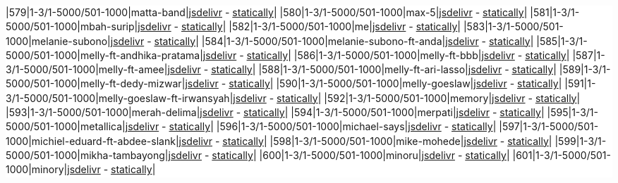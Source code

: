 |579|1-3/1-5000/501-1000|matta-band|[jsdelivr](https://cdn.jsdelivr.net/gh/dbchord/webp-a-600x600_1-3/1-5000/501-1000/matta-band.webp) - [statically](https://cdn.statically.io/gh/dbchord/webp-a-600x600_1-3/img/1-5000/501-1000/matta-band.webp)|
|580|1-3/1-5000/501-1000|max-5|[jsdelivr](https://cdn.jsdelivr.net/gh/dbchord/webp-a-600x600_1-3/1-5000/501-1000/max-5.webp) - [statically](https://cdn.statically.io/gh/dbchord/webp-a-600x600_1-3/img/1-5000/501-1000/max-5.webp)|
|581|1-3/1-5000/501-1000|mbah-surip|[jsdelivr](https://cdn.jsdelivr.net/gh/dbchord/webp-a-600x600_1-3/1-5000/501-1000/mbah-surip.webp) - [statically](https://cdn.statically.io/gh/dbchord/webp-a-600x600_1-3/img/1-5000/501-1000/mbah-surip.webp)|
|582|1-3/1-5000/501-1000|me|[jsdelivr](https://cdn.jsdelivr.net/gh/dbchord/webp-a-600x600_1-3/1-5000/501-1000/me.webp) - [statically](https://cdn.statically.io/gh/dbchord/webp-a-600x600_1-3/img/1-5000/501-1000/me.webp)|
|583|1-3/1-5000/501-1000|melanie-subono|[jsdelivr](https://cdn.jsdelivr.net/gh/dbchord/webp-a-600x600_1-3/1-5000/501-1000/melanie-subono.webp) - [statically](https://cdn.statically.io/gh/dbchord/webp-a-600x600_1-3/img/1-5000/501-1000/melanie-subono.webp)|
|584|1-3/1-5000/501-1000|melanie-subono-ft-anda|[jsdelivr](https://cdn.jsdelivr.net/gh/dbchord/webp-a-600x600_1-3/1-5000/501-1000/melanie-subono-ft-anda.webp) - [statically](https://cdn.statically.io/gh/dbchord/webp-a-600x600_1-3/img/1-5000/501-1000/melanie-subono-ft-anda.webp)|
|585|1-3/1-5000/501-1000|melly-ft-andhika-pratama|[jsdelivr](https://cdn.jsdelivr.net/gh/dbchord/webp-a-600x600_1-3/1-5000/501-1000/melly-ft-andhika-pratama.webp) - [statically](https://cdn.statically.io/gh/dbchord/webp-a-600x600_1-3/img/1-5000/501-1000/melly-ft-andhika-pratama.webp)|
|586|1-3/1-5000/501-1000|melly-ft-bbb|[jsdelivr](https://cdn.jsdelivr.net/gh/dbchord/webp-a-600x600_1-3/1-5000/501-1000/melly-ft-bbb.webp) - [statically](https://cdn.statically.io/gh/dbchord/webp-a-600x600_1-3/img/1-5000/501-1000/melly-ft-bbb.webp)|
|587|1-3/1-5000/501-1000|melly-ft-amee|[jsdelivr](https://cdn.jsdelivr.net/gh/dbchord/webp-a-600x600_1-3/1-5000/501-1000/melly-ft-amee.webp) - [statically](https://cdn.statically.io/gh/dbchord/webp-a-600x600_1-3/img/1-5000/501-1000/melly-ft-amee.webp)|
|588|1-3/1-5000/501-1000|melly-ft-ari-lasso|[jsdelivr](https://cdn.jsdelivr.net/gh/dbchord/webp-a-600x600_1-3/1-5000/501-1000/melly-ft-ari-lasso.webp) - [statically](https://cdn.statically.io/gh/dbchord/webp-a-600x600_1-3/img/1-5000/501-1000/melly-ft-ari-lasso.webp)|
|589|1-3/1-5000/501-1000|melly-ft-dedy-mizwar|[jsdelivr](https://cdn.jsdelivr.net/gh/dbchord/webp-a-600x600_1-3/1-5000/501-1000/melly-ft-dedy-mizwar.webp) - [statically](https://cdn.statically.io/gh/dbchord/webp-a-600x600_1-3/img/1-5000/501-1000/melly-ft-dedy-mizwar.webp)|
|590|1-3/1-5000/501-1000|melly-goeslaw|[jsdelivr](https://cdn.jsdelivr.net/gh/dbchord/webp-a-600x600_1-3/1-5000/501-1000/melly-goeslaw.webp) - [statically](https://cdn.statically.io/gh/dbchord/webp-a-600x600_1-3/img/1-5000/501-1000/melly-goeslaw.webp)|
|591|1-3/1-5000/501-1000|melly-goeslaw-ft-irwansyah|[jsdelivr](https://cdn.jsdelivr.net/gh/dbchord/webp-a-600x600_1-3/1-5000/501-1000/melly-goeslaw-ft-irwansyah.webp) - [statically](https://cdn.statically.io/gh/dbchord/webp-a-600x600_1-3/img/1-5000/501-1000/melly-goeslaw-ft-irwansyah.webp)|
|592|1-3/1-5000/501-1000|memory|[jsdelivr](https://cdn.jsdelivr.net/gh/dbchord/webp-a-600x600_1-3/1-5000/501-1000/memory.webp) - [statically](https://cdn.statically.io/gh/dbchord/webp-a-600x600_1-3/img/1-5000/501-1000/memory.webp)|
|593|1-3/1-5000/501-1000|merah-delima|[jsdelivr](https://cdn.jsdelivr.net/gh/dbchord/webp-a-600x600_1-3/1-5000/501-1000/merah-delima.webp) - [statically](https://cdn.statically.io/gh/dbchord/webp-a-600x600_1-3/img/1-5000/501-1000/merah-delima.webp)|
|594|1-3/1-5000/501-1000|merpati|[jsdelivr](https://cdn.jsdelivr.net/gh/dbchord/webp-a-600x600_1-3/1-5000/501-1000/merpati.webp) - [statically](https://cdn.statically.io/gh/dbchord/webp-a-600x600_1-3/img/1-5000/501-1000/merpati.webp)|
|595|1-3/1-5000/501-1000|metallica|[jsdelivr](https://cdn.jsdelivr.net/gh/dbchord/webp-a-600x600_1-3/1-5000/501-1000/metallica.webp) - [statically](https://cdn.statically.io/gh/dbchord/webp-a-600x600_1-3/img/1-5000/501-1000/metallica.webp)|
|596|1-3/1-5000/501-1000|michael-says|[jsdelivr](https://cdn.jsdelivr.net/gh/dbchord/webp-a-600x600_1-3/1-5000/501-1000/michael-says.webp) - [statically](https://cdn.statically.io/gh/dbchord/webp-a-600x600_1-3/img/1-5000/501-1000/michael-says.webp)|
|597|1-3/1-5000/501-1000|michiel-eduard-ft-abdee-slank|[jsdelivr](https://cdn.jsdelivr.net/gh/dbchord/webp-a-600x600_1-3/1-5000/501-1000/michiel-eduard-ft-abdee-slank.webp) - [statically](https://cdn.statically.io/gh/dbchord/webp-a-600x600_1-3/img/1-5000/501-1000/michiel-eduard-ft-abdee-slank.webp)|
|598|1-3/1-5000/501-1000|mike-mohede|[jsdelivr](https://cdn.jsdelivr.net/gh/dbchord/webp-a-600x600_1-3/1-5000/501-1000/mike-mohede.webp) - [statically](https://cdn.statically.io/gh/dbchord/webp-a-600x600_1-3/img/1-5000/501-1000/mike-mohede.webp)|
|599|1-3/1-5000/501-1000|mikha-tambayong|[jsdelivr](https://cdn.jsdelivr.net/gh/dbchord/webp-a-600x600_1-3/1-5000/501-1000/mikha-tambayong.webp) - [statically](https://cdn.statically.io/gh/dbchord/webp-a-600x600_1-3/img/1-5000/501-1000/mikha-tambayong.webp)|
|600|1-3/1-5000/501-1000|minoru|[jsdelivr](https://cdn.jsdelivr.net/gh/dbchord/webp-a-600x600_1-3/1-5000/501-1000/minoru.webp) - [statically](https://cdn.statically.io/gh/dbchord/webp-a-600x600_1-3/img/1-5000/501-1000/minoru.webp)|
|601|1-3/1-5000/501-1000|minory|[jsdelivr](https://cdn.jsdelivr.net/gh/dbchord/webp-a-600x600_1-3/1-5000/501-1000/minory.webp) - [statically](https://cdn.statically.io/gh/dbchord/webp-a-600x600_1-3/img/1-5000/501-1000/minory.webp)|